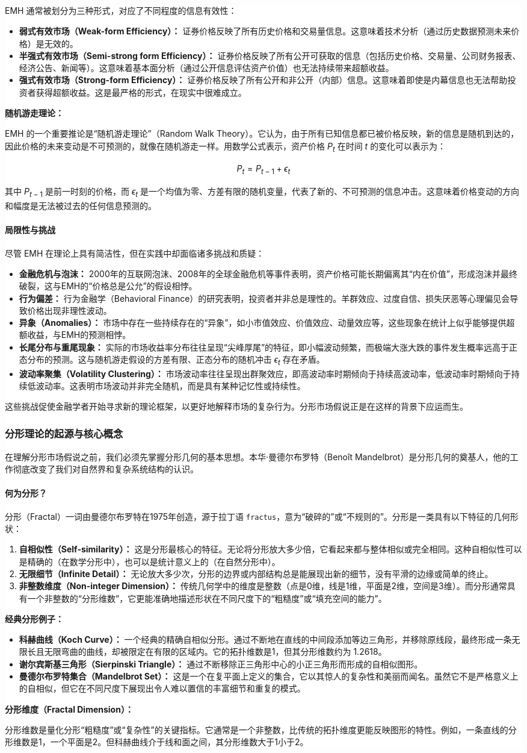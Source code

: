EMH 通常被划分为三种形式，对应了不同程度的信息有效性：

*   **弱式有效市场（Weak-form Efficiency）：** 证券价格反映了所有历史价格和交易量信息。这意味着技术分析（通过历史数据预测未来价格）是无效的。
*   **半强式有效市场（Semi-strong form Efficiency）：** 证券价格反映了所有公开可获取的信息（包括历史价格、交易量、公司财务报表、经济公告、新闻等）。这意味着基本面分析（通过公开信息评估资产价值）也无法持续带来超额收益。
*   **强式有效市场（Strong-form Efficiency）：** 证券价格反映了所有公开和非公开（内部）信息。这意味着即使是内幕信息也无法帮助投资者获得超额收益。这是最严格的形式，在现实中很难成立。

**随机游走理论：**

EMH 的一个重要推论是“随机游走理论”（Random Walk Theory）。它认为，由于所有已知信息都已被价格反映，新的信息是随机到达的，因此价格的未来变动是不可预测的，就像在随机游走一样。用数学公式表示，资产价格 $P_t$ 在时间 $t$ 的变化可以表示为：

$$ P_t = P_{t-1} + \epsilon_t $$

其中 $P_{t-1}$ 是前一时刻的价格，而 $\epsilon_t$ 是一个均值为零、方差有限的随机变量，代表了新的、不可预测的信息冲击。这意味着价格变动的方向和幅度是无法被过去的任何信息预测的。

#### 局限性与挑战

尽管 EMH 在理论上具有简洁性，但在实践中却面临诸多挑战和质疑：

*   **金融危机与泡沫：** 2000年的互联网泡沫、2008年的全球金融危机等事件表明，资产价格可能长期偏离其“内在价值”，形成泡沫并最终破裂，这与EMH的“价格总是公允”的假设相悖。
*   **行为偏差：** 行为金融学（Behavioral Finance）的研究表明，投资者并非总是理性的。羊群效应、过度自信、损失厌恶等心理偏见会导致价格出现非理性波动。
*   **异象（Anomalies）：** 市场中存在一些持续存在的“异象”，如小市值效应、价值效应、动量效应等，这些现象在统计上似乎能够提供超额收益，与EMH的预测相悖。
*   **长尾分布与重尾现象：** 实际的市场收益率分布往往呈现“尖峰厚尾”的特征，即小幅波动频繁，而极端大涨大跌的事件发生概率远高于正态分布的预测。这与随机游走假设的方差有限、正态分布的随机冲击 $\epsilon_t$ 存在矛盾。
*   **波动率聚集（Volatility Clustering）：** 市场波动率往往呈现出群聚效应，即高波动率时期倾向于持续高波动率，低波动率时期倾向于持续低波动率。这表明市场波动并非完全随机，而是具有某种记忆性或持续性。

这些挑战促使金融学者开始寻求新的理论框架，以更好地解释市场的复杂行为。分形市场假说正是在这样的背景下应运而生。

### 分形理论的起源与核心概念

在理解分形市场假说之前，我们必须先掌握分形几何的基本思想。本华·曼德尔布罗特（Benoît Mandelbrot）是分形几何的奠基人，他的工作彻底改变了我们对自然界和复杂系统结构的认识。

#### 何为分形？

分形（Fractal）一词由曼德尔布罗特在1975年创造，源于拉丁语 `fractus`，意为“破碎的”或“不规则的”。分形是一类具有以下特征的几何形状：

1.  **自相似性（Self-similarity）：** 这是分形最核心的特征。无论将分形放大多少倍，它看起来都与整体相似或完全相同。这种自相似性可以是精确的（在数学分形中），也可以是统计意义上的（在自然分形中）。
2.  **无限细节（Infinite Detail）：** 无论放大多少次，分形的边界或内部结构总是能展现出新的细节，没有平滑的边缘或简单的终止。
3.  **非整数维度（Non-integer Dimension）：** 传统几何学中的维度是整数（点是0维，线是1维，平面是2维，空间是3维）。而分形通常具有一个非整数的“分形维数”，它更能准确地描述形状在不同尺度下的“粗糙度”或“填充空间的能力”。

**经典分形例子：**

*   **科赫曲线（Koch Curve）：** 一个经典的精确自相似分形。通过不断地在直线的中间段添加等边三角形，并移除原线段，最终形成一条无限长且无限弯曲的曲线，却被限定在有限的区域内。它的拓扑维数是1，但其分形维数约为 1.2618。
*   **谢尔宾斯基三角形（Sierpinski Triangle）：** 通过不断移除正三角形中心的小正三角形而形成的自相似图形。
*   **曼德尔布罗特集合（Mandelbrot Set）：** 这是一个在复平面上定义的集合，它以其惊人的复杂性和美丽而闻名。虽然它不是严格意义上的自相似，但它在不同尺度下展现出令人难以置信的丰富细节和重复的模式。

**分形维度（Fractal Dimension）：**

分形维数是量化分形“粗糙度”或“复杂性”的关键指标。它通常是一个非整数，比传统的拓扑维度更能反映图形的特性。例如，一条直线的分形维数是1，一个平面是2。但科赫曲线介于线和面之间，其分形维数大于1小于2。
